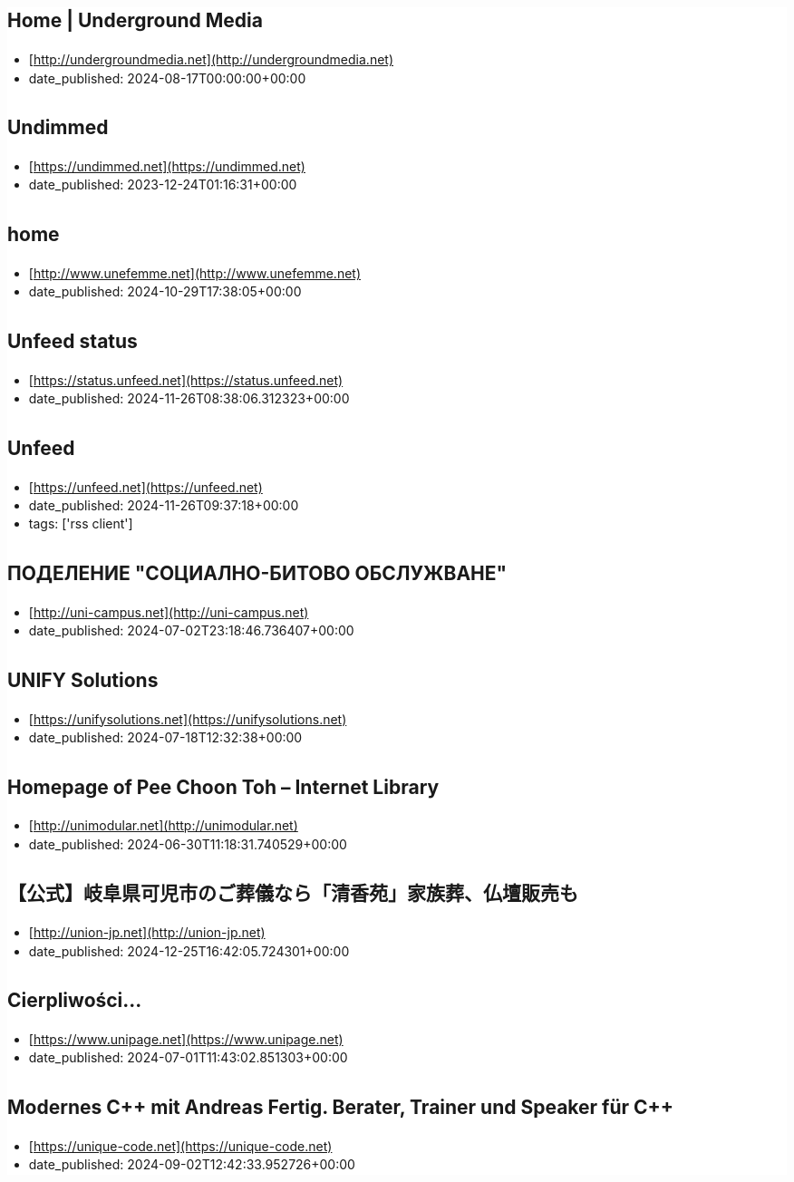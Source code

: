  ## Home | Underground Media
 - [http://undergroundmedia.net](http://undergroundmedia.net)
 - date_published: 2024-08-17T00:00:00+00:00

 ## Undimmed
 - [https://undimmed.net](https://undimmed.net)
 - date_published: 2023-12-24T01:16:31+00:00

 ## home
 - [http://www.unefemme.net](http://www.unefemme.net)
 - date_published: 2024-10-29T17:38:05+00:00

 ## Unfeed status
 - [https://status.unfeed.net](https://status.unfeed.net)
 - date_published: 2024-11-26T08:38:06.312323+00:00

 ## Unfeed
 - [https://unfeed.net](https://unfeed.net)
 - date_published: 2024-11-26T09:37:18+00:00
 - tags: ['rss client']

 ## ПОДЕЛЕНИЕ "СОЦИАЛНО-БИТОВО ОБСЛУЖВАНЕ"
 - [http://uni-campus.net](http://uni-campus.net)
 - date_published: 2024-07-02T23:18:46.736407+00:00

 ## UNIFY Solutions
 - [https://unifysolutions.net](https://unifysolutions.net)
 - date_published: 2024-07-18T12:32:38+00:00

 ## Homepage of Pee Choon Toh – Internet Library
 - [http://unimodular.net](http://unimodular.net)
 - date_published: 2024-06-30T11:18:31.740529+00:00

 ## 【公式】岐阜県可児市のご葬儀なら「清香苑」家族葬、仏壇販売も
 - [http://union-jp.net](http://union-jp.net)
 - date_published: 2024-12-25T16:42:05.724301+00:00

 ## Cierpliwości...
 - [https://www.unipage.net](https://www.unipage.net)
 - date_published: 2024-07-01T11:43:02.851303+00:00

 ## Modernes C++ mit Andreas Fertig. Berater, Trainer und Speaker für C++
 - [https://unique-code.net](https://unique-code.net)
 - date_published: 2024-09-02T12:42:33.952726+00:00
